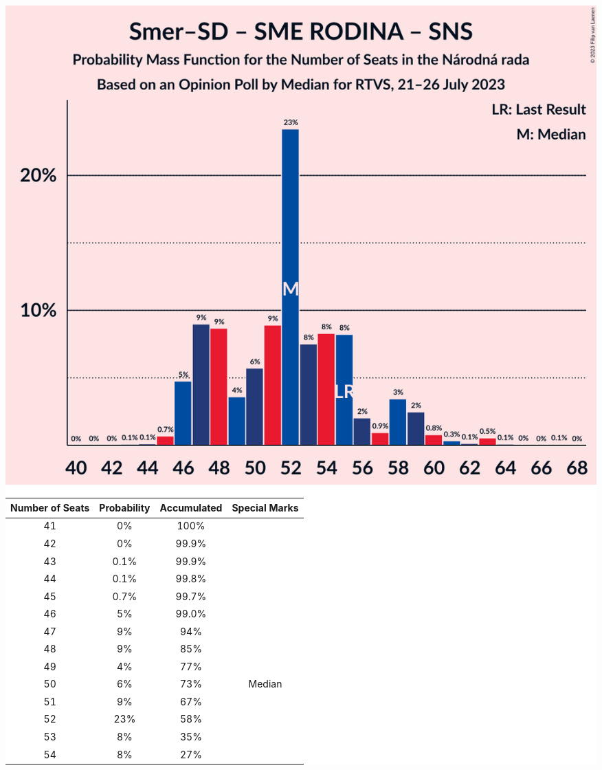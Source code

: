 ![Graph with seats probability mass function not yet produced](2023-07-26-Median-coalitions-seats-pmf-smer–sd–smerodina–sns.png "Seats Probability Mass Function")

| Number of Seats | Probability | Accumulated | Special Marks |
|:---------------:|:-----------:|:-----------:|:-------------:|
| 41 | 0% | 100% |  |
| 42 | 0% | 99.9% |  |
| 43 | 0.1% | 99.9% |  |
| 44 | 0.1% | 99.8% |  |
| 45 | 0.7% | 99.7% |  |
| 46 | 5% | 99.0% |  |
| 47 | 9% | 94% |  |
| 48 | 9% | 85% |  |
| 49 | 4% | 77% |  |
| 50 | 6% | 73% | Median |
| 51 | 9% | 67% |  |
| 52 | 23% | 58% |  |
| 53 | 8% | 35% |  |
| 54 | 8% | 27% |  |